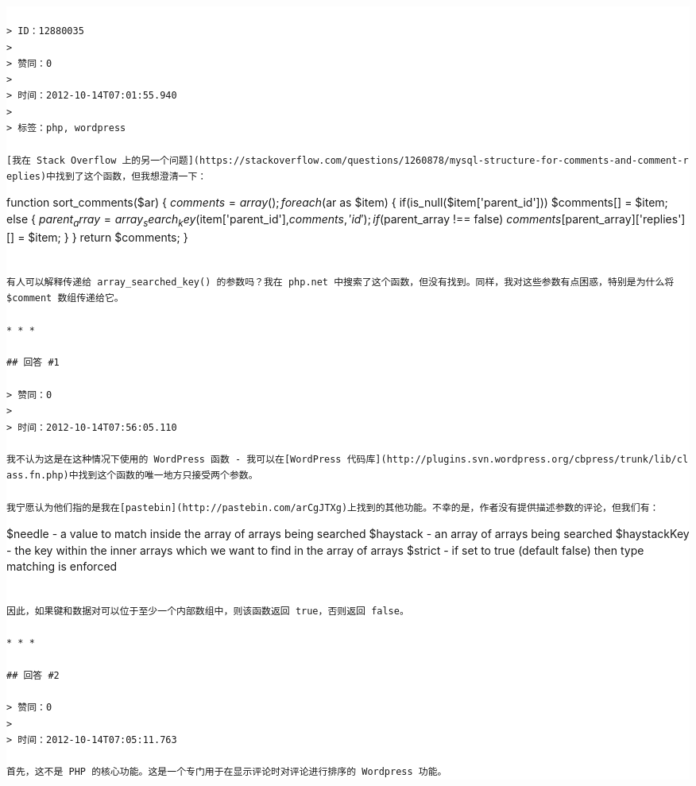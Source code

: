 ```

> ID：12880035
> 
> 赞同：0
> 
> 时间：2012-10-14T07:01:55.940
> 
> 标签：php, wordpress

[我在 Stack Overflow 上的另一个问题](https://stackoverflow.com/questions/1260878/mysql-structure-for-comments-and-comment-replies)中找到了这个函数，但我想澄清一下：

```
function sort_comments($ar)
{
    $comments = array();
    foreach($ar as $item)
    {
        if(is_null($item['parent_id'])) $comments[] = $item;
        else 
        {
                $parent_array = array_search_key($item['parent_id'],$comments,'id');
                if($parent_array !== false) $comments[$parent_array]['replies'][] = $item;
        }
    }
    return $comments;
} 
```

有人可以解释传递给 array_searched_key() 的参数吗？我在 php.net 中搜索了这个函数，但没有找到。同样，我对这些参数有点困惑，特别是为什么将 $comment 数组传递给它。

* * *

## 回答 #1

> 赞同：0
> 
> 时间：2012-10-14T07:56:05.110

我不认为这是在这种情况下使用的 WordPress 函数 - 我可以在[WordPress 代码库](http://plugins.svn.wordpress.org/cbpress/trunk/lib/class.fn.php)中找到这个函数的唯一地方只接受两个参数。

我宁愿认为他们指的是我在[pastebin](http://pastebin.com/arCgJTXg)上找到的其他功能。不幸的是，作者没有提供描述参数的评论，但我们有：

```
$needle - a value to match inside the array of arrays being searched 
$haystack - an array of arrays being searched 
$haystackKey - the key within the inner arrays which we want to find in the array of arrays
$strict - if set to true (default false) then type matching is enforced 
```

因此，如果键和数据对可以位于至少一个内部数组中，则该函数返回 true，否则返回 false。

* * *

## 回答 #2

> 赞同：0
> 
> 时间：2012-10-14T07:05:11.763

首先，这不是 PHP 的核心功能。这是一个专门用于在显示评论时对评论进行排序的 Wordpress 功能。

```
